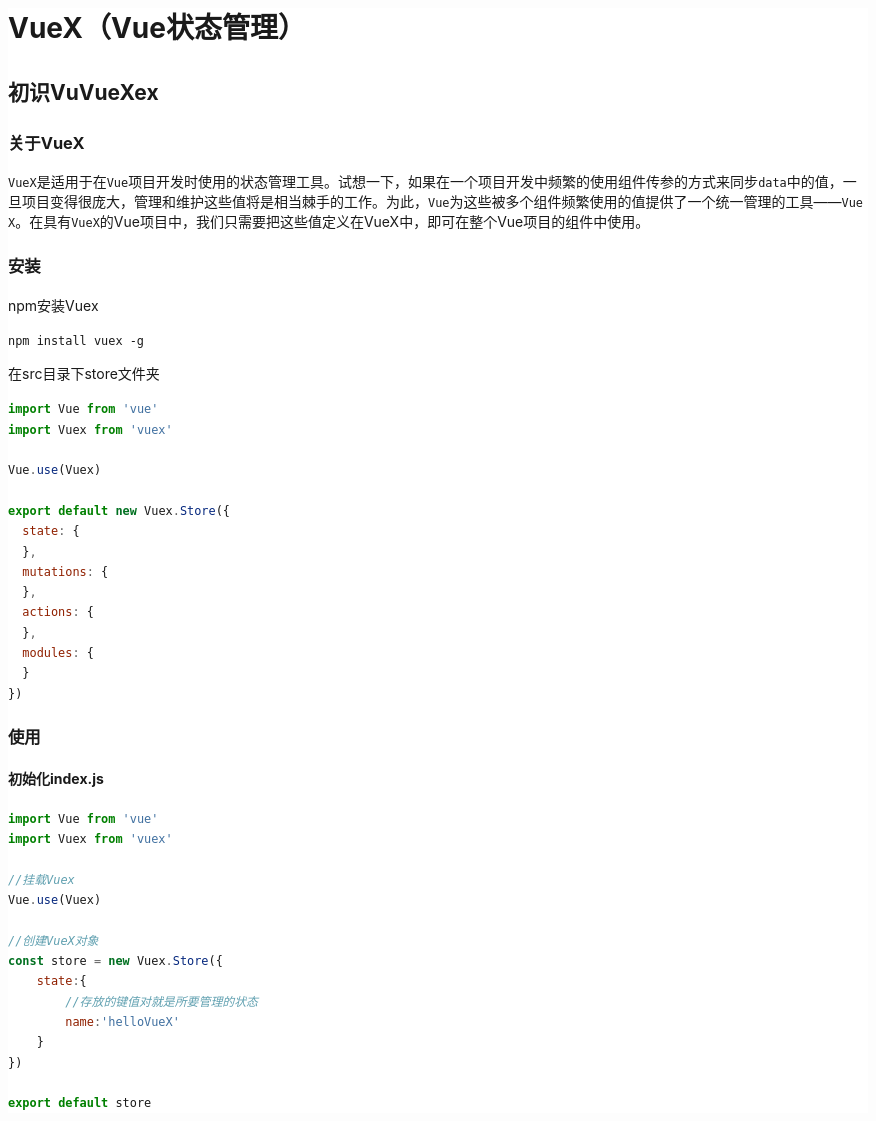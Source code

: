 # VueX（Vue状态管理）

## 初识VuVueXex

### 关于VueX

`VueX`是适用于在`Vue`项目开发时使用的状态管理工具。试想一下，如果在一个项目开发中频繁的使用组件传参的方式来同步`data`中的值，一旦项目变得很庞大，管理和维护这些值将是相当棘手的工作。为此，`Vue`为这些被多个组件频繁使用的值提供了一个统一管理的工具——`VueX`。在具有`VueX`的Vue项目中，我们只需要把这些值定义在VueX中，即可在整个Vue项目的组件中使用。

### 安装

npm安装Vuex

```
npm install vuex -g
```

在src目录下store文件夹

```javascript
import Vue from 'vue'
import Vuex from 'vuex'

Vue.use(Vuex)

export default new Vuex.Store({
  state: {
  },
  mutations: {
  },
  actions: {
  },
  modules: {
  }
})

```

### 使用

#### 初始化index.js

```javascript
import Vue from 'vue'
import Vuex from 'vuex'

//挂载Vuex
Vue.use(Vuex)

//创建VueX对象
const store = new Vuex.Store({
    state:{
        //存放的键值对就是所要管理的状态
        name:'helloVueX'
    }
})

export default store
```
